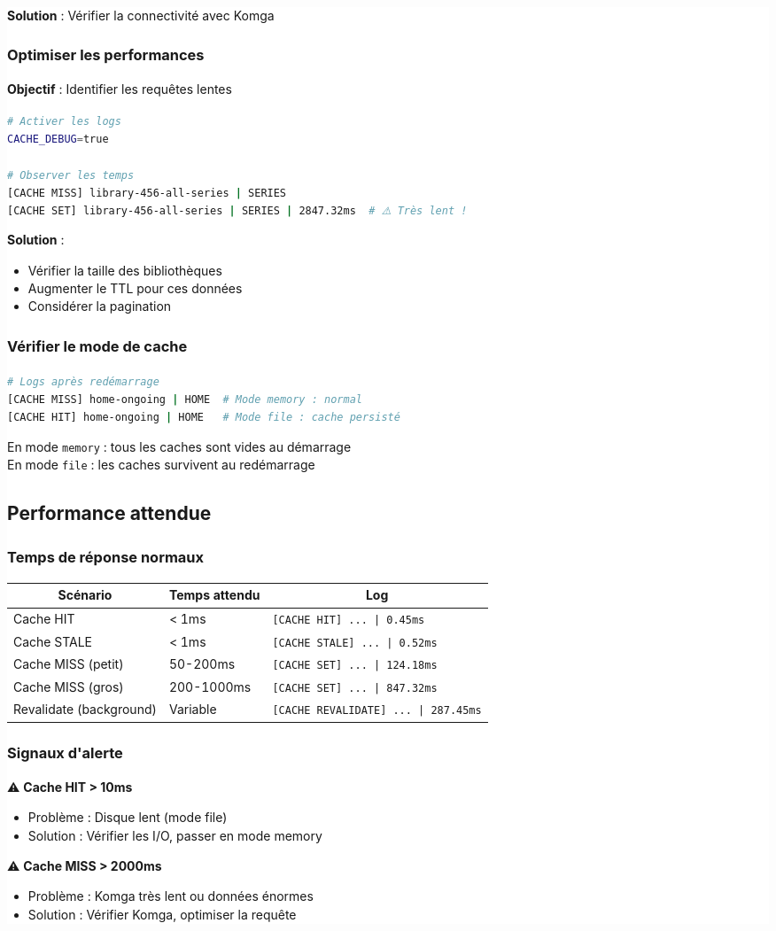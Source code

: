 **Solution** : Vérifier la connectivité avec Komga

### Optimiser les performances

**Objectif** : Identifier les requêtes lentes
```bash
# Activer les logs
CACHE_DEBUG=true

# Observer les temps
[CACHE MISS] library-456-all-series | SERIES
[CACHE SET] library-456-all-series | SERIES | 2847.32ms  # ⚠️ Très lent !
```

**Solution** : 
- Vérifier la taille des bibliothèques
- Augmenter le TTL pour ces données
- Considérer la pagination

### Vérifier le mode de cache

```bash
# Logs après redémarrage
[CACHE MISS] home-ongoing | HOME  # Mode memory : normal
[CACHE HIT] home-ongoing | HOME   # Mode file : cache persisté
```

En mode `memory` : tous les caches sont vides au démarrage  
En mode `file` : les caches survivent au redémarrage

## Performance attendue

### Temps de réponse normaux

| Scénario | Temps attendu | Log |
|----------|---------------|-----|
| Cache HIT | < 1ms | `[CACHE HIT] ... \| 0.45ms` |
| Cache STALE | < 1ms | `[CACHE STALE] ... \| 0.52ms` |
| Cache MISS (petit) | 50-200ms | `[CACHE SET] ... \| 124.18ms` |
| Cache MISS (gros) | 200-1000ms | `[CACHE SET] ... \| 847.32ms` |
| Revalidate (background) | Variable | `[CACHE REVALIDATE] ... \| 287.45ms` |

### Signaux d'alerte

⚠️ **Cache HIT > 10ms**
- Problème : Disque lent (mode file)
- Solution : Vérifier les I/O, passer en mode memory

⚠️ **Cache MISS > 2000ms**
- Problème : Komga très lent ou données énormes
- Solution : Vérifier Komga, optimiser la requête
